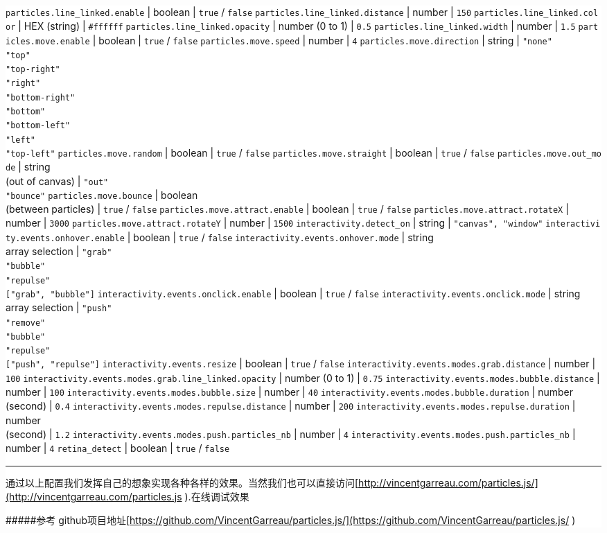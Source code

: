 `particles.line_linked.enable` | boolean | `true` / `false`
`particles.line_linked.distance` | number | `150`
`particles.line_linked.color` | HEX (string) | `#ffffff`
`particles.line_linked.opacity` | number (0 to 1) | `0.5`
`particles.line_linked.width` | number | `1.5`
`particles.move.enable` | boolean | `true` / `false`
`particles.move.speed` | number | `4`
`particles.move.direction` | string | `"none"` <br /> `"top"` <br /> `"top-right"` <br /> `"right"` <br /> `"bottom-right"` <br /> `"bottom"` <br /> `"bottom-left"` <br /> `"left"` <br /> `"top-left"`
`particles.move.random` | boolean | `true` / `false`
`particles.move.straight` | boolean | `true` / `false`
`particles.move.out_mode` | string <br /> (out of canvas) | `"out"` <br /> `"bounce"`
`particles.move.bounce` | boolean <br /> (between particles) | `true` / `false`
`particles.move.attract.enable` | boolean | `true` / `false`
`particles.move.attract.rotateX` | number | `3000`
`particles.move.attract.rotateY` | number | `1500`
`interactivity.detect_on` | string | `"canvas", "window"`
`interactivity.events.onhover.enable` | boolean | `true` / `false`
`interactivity.events.onhover.mode` | string <br /> array selection | `"grab"` <br /> `"bubble"` <br /> `"repulse"` <br /> `["grab", "bubble"]`
`interactivity.events.onclick.enable` | boolean | `true` / `false`
`interactivity.events.onclick.mode` | string <br /> array selection | `"push"` <br /> `"remove"` <br /> `"bubble"` <br /> `"repulse"` <br /> `["push", "repulse"]`
`interactivity.events.resize` | boolean | `true` / `false`
`interactivity.events.modes.grab.distance` | number | `100`
`interactivity.events.modes.grab.line_linked.opacity` | number (0 to 1) | `0.75`
`interactivity.events.modes.bubble.distance` | number | `100`
`interactivity.events.modes.bubble.size` | number | `40`
`interactivity.events.modes.bubble.duration` | number <br /> (second) | `0.4`
`interactivity.events.modes.repulse.distance` | number | `200`
`interactivity.events.modes.repulse.duration` | number <br /> (second) | `1.2`
`interactivity.events.modes.push.particles_nb` | number | `4`
`interactivity.events.modes.push.particles_nb` | number | `4`
`retina_detect` | boolean | `true` / `false`

-------------------------------

 通过以上配置我们发挥自己的想象实现各种各样的效果。当然我们也可以直接访问[http://vincentgarreau.com/particles.js/](http://vincentgarreau.com/particles.js ).在线调试效果 

#####参考
github项目地址[https://github.com/VincentGarreau/particles.js/](https://github.com/VincentGarreau/particles.js/ )
